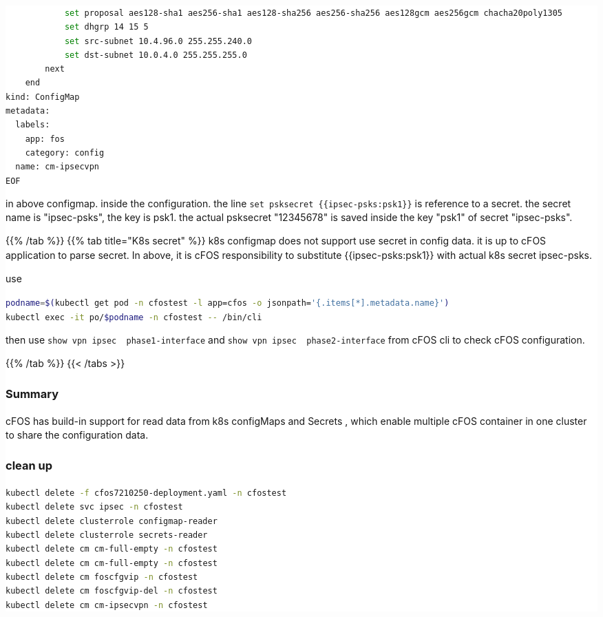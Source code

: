 ```bash
            set proposal aes128-sha1 aes256-sha1 aes128-sha256 aes256-sha256 aes128gcm aes256gcm chacha20poly1305
            set dhgrp 14 15 5
            set src-subnet 10.4.96.0 255.255.240.0
            set dst-subnet 10.0.4.0 255.255.255.0
        next
    end
kind: ConfigMap
metadata:
  labels:
    app: fos
    category: config
  name: cm-ipsecvpn
EOF
```

in above configmap. inside the configuration. the line `set psksecret {{ipsec-psks:psk1}}` is reference to a secret. the secret name is "ipsec-psks", the key is psk1. the actual psksecret "12345678" is saved inside the key "psk1" of secret "ipsec-psks". 

{{% /tab %}}
{{% tab title="K8s secret" %}}
k8s configmap does not support use secret in config data. it is up to cFOS application to parse secret. In above, it is cFOS responsibility to substitute {{ipsec-psks:psk1}} with actual k8s secret ipsec-psks. 

use 
```bash
podname=$(kubectl get pod -n cfostest -l app=cfos -o jsonpath='{.items[*].metadata.name}')
kubectl exec -it po/$podname -n cfostest -- /bin/cli
```
then use `show vpn ipsec  phase1-interface` and `show vpn ipsec  phase2-interface` from cFOS cli to check cFOS configuration.

{{% /tab %}}
{{< /tabs >}}

### Summary

cFOS has build-in support for read data from k8s configMaps and Secrets , which enable multiple cFOS container in one cluster to share the configuration data. 


### clean up

```bash
kubectl delete -f cfos7210250-deployment.yaml -n cfostest
kubectl delete svc ipsec -n cfostest
kubectl delete clusterrole configmap-reader
kubectl delete clusterrole secrets-reader
kubectl delete cm cm-full-empty -n cfostest 
kubectl delete cm cm-full-empty -n cfostest
kubectl delete cm foscfgvip -n cfostest 
kubectl delete cm foscfgvip-del -n cfostest 
kubectl delete cm cm-ipsecvpn -n cfostest
```
